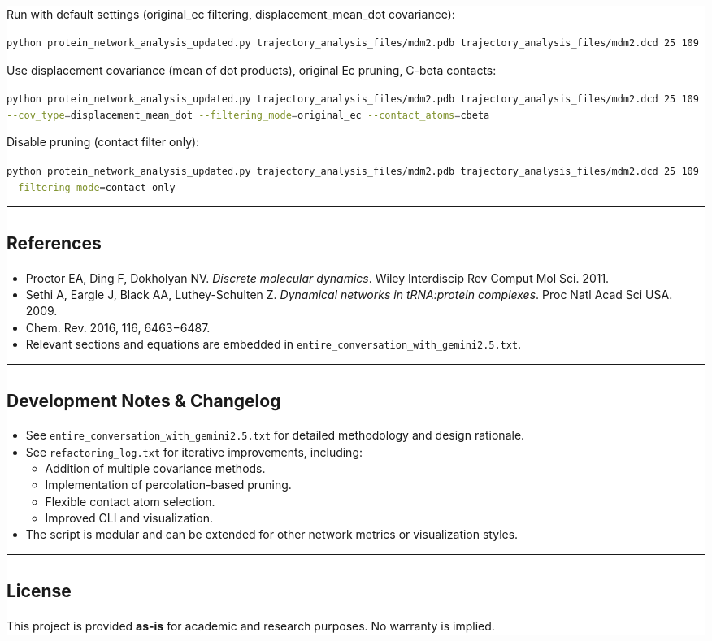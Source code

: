 Run with default settings (original_ec filtering, displacement_mean_dot covariance):

```bash
python protein_network_analysis_updated.py trajectory_analysis_files/mdm2.pdb trajectory_analysis_files/mdm2.dcd 25 109
```

Use displacement covariance (mean of dot products), original Ec pruning, C-beta contacts:

```bash
python protein_network_analysis_updated.py trajectory_analysis_files/mdm2.pdb trajectory_analysis_files/mdm2.dcd 25 109 --cov_type=displacement_mean_dot --filtering_mode=original_ec --contact_atoms=cbeta
```

Disable pruning (contact filter only):

```bash
python protein_network_analysis_updated.py trajectory_analysis_files/mdm2.pdb trajectory_analysis_files/mdm2.dcd 25 109 --filtering_mode=contact_only
```

---

## References

- Proctor EA, Ding F, Dokholyan NV. *Discrete molecular dynamics*. Wiley Interdiscip Rev Comput Mol Sci. 2011.
- Sethi A, Eargle J, Black AA, Luthey-Schulten Z. *Dynamical networks in tRNA:protein complexes*. Proc Natl Acad Sci USA. 2009.
- Chem. Rev. 2016, 116, 6463−6487.
- Relevant sections and equations are embedded in `entire_conversation_with_gemini2.5.txt`.

---

## Development Notes & Changelog

- See `entire_conversation_with_gemini2.5.txt` for detailed methodology and design rationale.
- See `refactoring_log.txt` for iterative improvements, including:
  - Addition of multiple covariance methods.
  - Implementation of percolation-based pruning.
  - Flexible contact atom selection.
  - Improved CLI and visualization.
- The script is modular and can be extended for other network metrics or visualization styles.

---

## License

This project is provided **as-is** for academic and research purposes. No warranty is implied.
